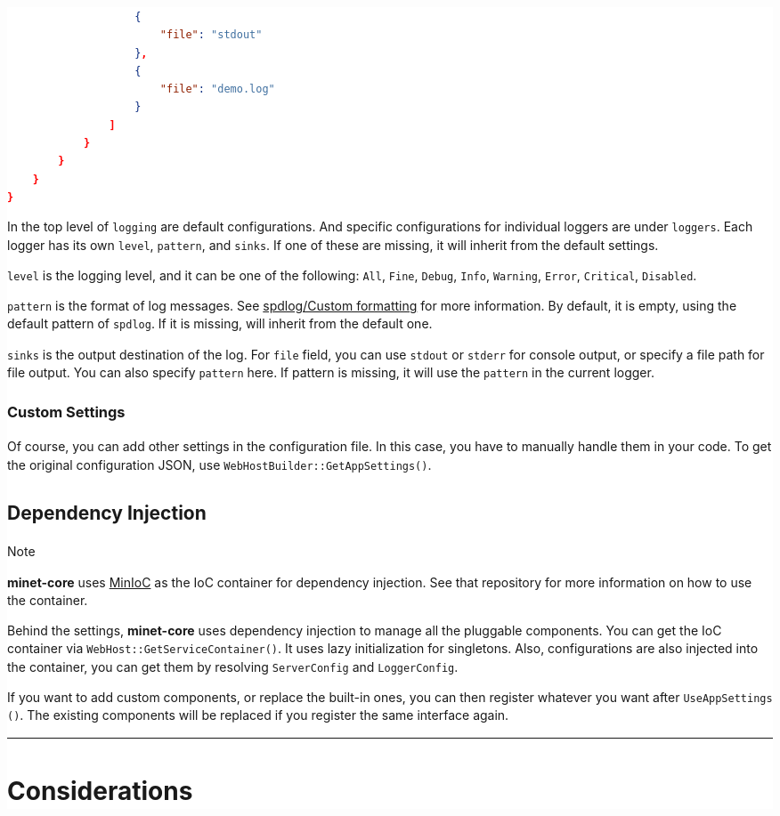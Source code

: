 ```json
                    {
                        "file": "stdout"
                    },
                    {
                        "file": "demo.log"
                    }
                ]
            }
        }
    }
}
```

In the top level of `logging` are default configurations. And specific configurations for individual loggers are under `loggers`. Each logger has its own `level`, `pattern`, and `sinks`. If one of these are missing, it will inherit from the default settings.

`level` is the logging level, and it can be one of the following: `All`, `Fine`, `Debug`, `Info`, `Warning`, `Error`, `Critical`, `Disabled`.

`pattern` is the format of log messages. See [spdlog/Custom formatting](https://github.com/gabime/spdlog/wiki/3.-Custom-formatting#customizing-format-using-set_pattern) for more information. By default, it is empty, using the default pattern of `spdlog`. If it is missing, will inherit from the default one.

`sinks` is the output destination of the log. For `file` field, you can use `stdout` or `stderr` for console output, or specify a file path for file output. You can also specify `pattern` here. If pattern is missing, it will use the `pattern` in the current logger.

### Custom Settings

Of course, you can add other settings in the configuration file. In this case, you have to manually handle them in your code. To get the original configuration JSON, use `WebHostBuilder::GetAppSettings()`.

## Dependency Injection

> [!NOTE]
> **minet-core** uses [MinIoC](https://github.com/Lord-Turmoil/MinIoC) as the IoC container for dependency injection. See that repository for more information on how to use the container.

Behind the settings, **minet-core** uses dependency injection to manage all the pluggable components. You can get the IoC container via `WebHost::GetServiceContainer()`. It uses lazy initialization for singletons. Also, configurations are also injected into the container, you can get them by resolving `ServerConfig` and `LoggerConfig`.

If you want to add custom components, or replace the built-in ones, you can then register whatever you want after `UseAppSettings()`. The existing components will be replaced if you register the same interface again.

---

# Considerations
